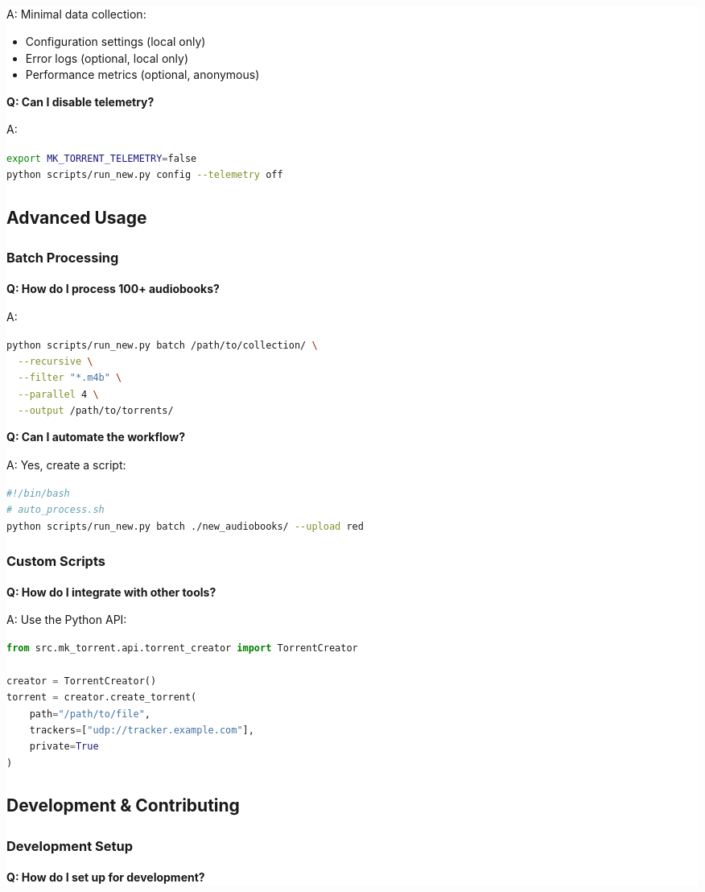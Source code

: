 A: Minimal data collection:
- Configuration settings (local only)
- Error logs (optional, local only)
- Performance metrics (optional, anonymous)

**Q: Can I disable telemetry?**

A:
```bash
export MK_TORRENT_TELEMETRY=false
python scripts/run_new.py config --telemetry off
```

## Advanced Usage

### Batch Processing
**Q: How do I process 100+ audiobooks?**

A:
```bash
python scripts/run_new.py batch /path/to/collection/ \
  --recursive \
  --filter "*.m4b" \
  --parallel 4 \
  --output /path/to/torrents/
```

**Q: Can I automate the workflow?**

A: Yes, create a script:
```bash
#!/bin/bash
# auto_process.sh
python scripts/run_new.py batch ./new_audiobooks/ --upload red
```

### Custom Scripts
**Q: How do I integrate with other tools?**

A: Use the Python API:
```python
from src.mk_torrent.api.torrent_creator import TorrentCreator

creator = TorrentCreator()
torrent = creator.create_torrent(
    path="/path/to/file",
    trackers=["udp://tracker.example.com"],
    private=True
)
```

## Development & Contributing

### Development Setup
**Q: How do I set up for development?**
